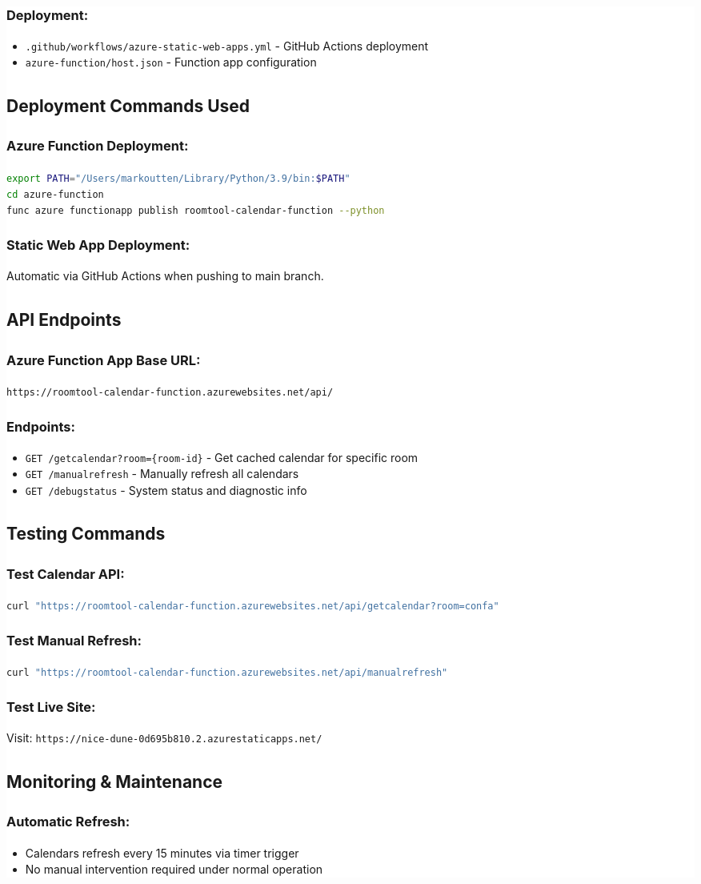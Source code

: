 ### Deployment:
- `.github/workflows/azure-static-web-apps.yml` - GitHub Actions deployment
- `azure-function/host.json` - Function app configuration

## Deployment Commands Used

### Azure Function Deployment:
```bash
export PATH="/Users/markoutten/Library/Python/3.9/bin:$PATH"
cd azure-function
func azure functionapp publish roomtool-calendar-function --python
```

### Static Web App Deployment:
Automatic via GitHub Actions when pushing to main branch.

## API Endpoints

### Azure Function App Base URL:
`https://roomtool-calendar-function.azurewebsites.net/api/`

### Endpoints:
- `GET /getcalendar?room={room-id}` - Get cached calendar for specific room
- `GET /manualrefresh` - Manually refresh all calendars
- `GET /debugstatus` - System status and diagnostic info

## Testing Commands

### Test Calendar API:
```bash
curl "https://roomtool-calendar-function.azurewebsites.net/api/getcalendar?room=confa"
```

### Test Manual Refresh:
```bash
curl "https://roomtool-calendar-function.azurewebsites.net/api/manualrefresh"
```

### Test Live Site:
Visit: `https://nice-dune-0d695b810.2.azurestaticapps.net/`

## Monitoring & Maintenance

### Automatic Refresh:
- Calendars refresh every 15 minutes via timer trigger
- No manual intervention required under normal operation
